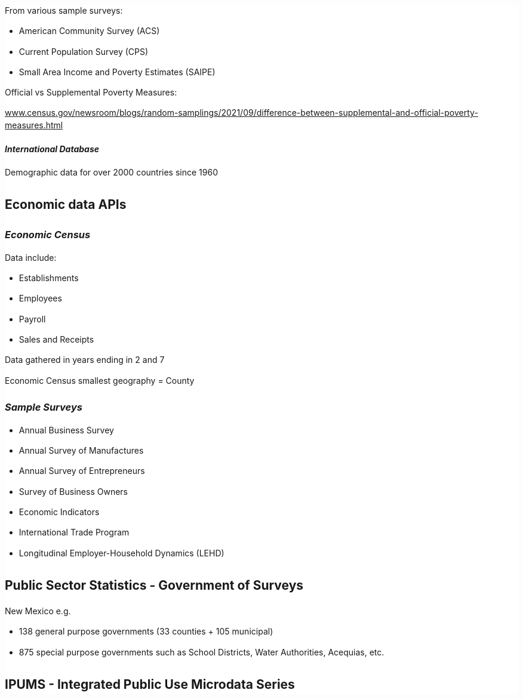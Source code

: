 From various sample surveys:

- American Community Survey (ACS)

- Current Population Survey (CPS)

- Small Area Income and Poverty Estimates (SAIPE)

Official vs Supplemental Poverty Measures:

www.census.gov/newsroom/blogs/random-samplings/2021/09/difference-between-supplemental-and-official-poverty-measures.html

#### *International Database*

Demographic data for over 2000 countries since 1960

## **Economic data APIs**

### *Economic Census*

Data include:

- Establishments

- Employees

- Payroll

- Sales and Receipts 

Data gathered in years ending in 2 and 7

Economic Census smallest geography = County

### *Sample Surveys*

- Annual Business Survey

- Annual Survey of Manufactures

- Annual Survey of Entrepreneurs

- Survey of Business Owners

- Economic Indicators

- International Trade Program

- Longitudinal Employer-Household Dynamics (LEHD)

## **Public Sector Statistics - Government of Surveys**

New Mexico e.g.

- 138 general purpose governments (33 counties + 105 municipal)

- 875 special purpose governments such as School Districts, Water Authorities, Acequias, etc. 

## IPUMS - Integrated Public Use Microdata Series
